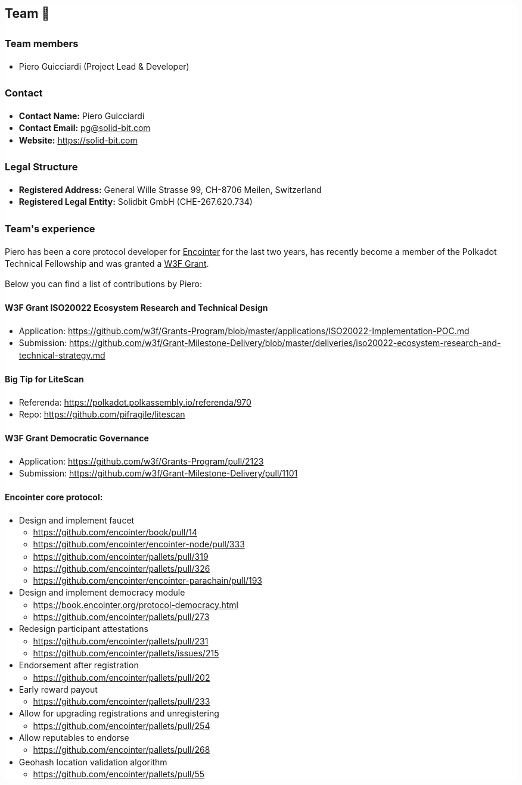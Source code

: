 
## Team :busts_in_silhouette:

### Team members

- Piero Guicciardi (Project Lead & Developer)

### Contact

- **Contact Name:** Piero Guicciardi
- **Contact Email:** pg@solid-bit.com
- **Website:** https://solid-bit.com

### Legal Structure

- **Registered Address:** General Wille Strasse 99, CH-8706 Meilen, Switzerland
- **Registered Legal Entity:** Solidbit GmbH (CHE-267.620.734)

### Team's experience

Piero has been a core protocol developer for [Encointer](https://github.com/encointer) for the last two years, has recently become a member of the Polkadot Technical Fellowship and was granted a [W3F Grant](https://github.com/w3f/Grants-Program/pull/2123).

Below you can find a list of contributions by Piero:

#### W3F Grant ISO20022 Ecosystem Research and Technical Design
- Application: https://github.com/w3f/Grants-Program/blob/master/applications/ISO20022-Implementation-POC.md
- Submission: https://github.com/w3f/Grant-Milestone-Delivery/blob/master/deliveries/iso20022-ecosystem-research-and-technical-strategy.md

#### Big Tip for LiteScan
- Referenda: https://polkadot.polkassembly.io/referenda/970
- Repo: https://github.com/pifragile/litescan


#### W3F Grant Democratic Governance
- Application: https://github.com/w3f/Grants-Program/pull/2123
- Submission: https://github.com/w3f/Grant-Milestone-Delivery/pull/1101 

#### Encointer core protocol:
- Design and implement faucet
    -  https://github.com/encointer/book/pull/14
    - https://github.com/encointer/encointer-node/pull/333
    - https://github.com/encointer/pallets/pull/319
    - https://github.com/encointer/pallets/pull/326
    - https://github.com/encointer/encointer-parachain/pull/193
- Design and implement democracy module
    - https://book.encointer.org/protocol-democracy.html
    - https://github.com/encointer/pallets/pull/273
- Redesign participant attestations
    - https://github.com/encointer/pallets/pull/231
    - https://github.com/encointer/pallets/issues/215
- Endorsement after registration 
    - https://github.com/encointer/pallets/pull/202
- Early reward payout 
    - https://github.com/encointer/pallets/pull/233
- Allow for upgrading registrations and unregistering 
    -   https://github.com/encointer/pallets/pull/254
- Allow reputables to endorse
    - https://github.com/encointer/pallets/pull/268
- Geohash location validation algorithm
    - https://github.com/encointer/pallets/pull/55